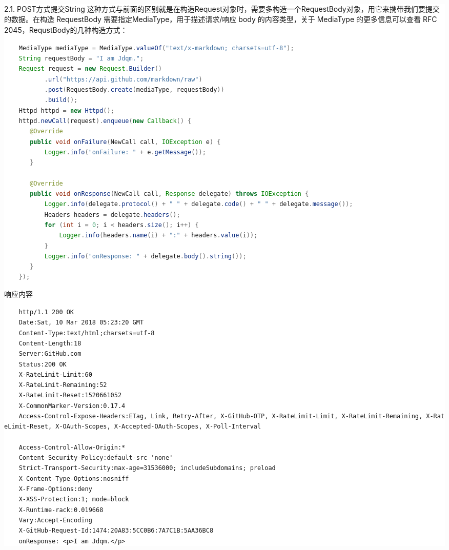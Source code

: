 2.1. POST方式提交String
这种方式与前面的区别就是在构造Request对象时，需要多构造一个RequestBody对象，用它来携带我们要提交的数据。在构造 RequestBody 需要指定MediaType，用于描述请求/响应 body 的内容类型，关于 MediaType 的更多信息可以查看 RFC 2045，RequstBody的几种构造方式：
 
```java
    MediaType mediaType = MediaType.valueOf("text/x-markdown; charsets=utf-8");
    String requestBody = "I am Jdqm.";
    Request request = new Request.Builder()
           .url("https://api.github.com/markdown/raw")
           .post(RequestBody.create(mediaType, requestBody))
           .build();
    Httpd httpd = new Httpd();
    httpd.newCall(request).enqueue(new Callback() {
       @Override
       public void onFailure(NewCall call, IOException e) {
           Logger.info("onFailure: " + e.getMessage());
       }
    
       @Override
       public void onResponse(NewCall call, Response delegate) throws IOException {
           Logger.info(delegate.protocol() + " " + delegate.code() + " " + delegate.message());
           Headers headers = delegate.headers();
           for (int i = 0; i < headers.size(); i++) {
               Logger.info(headers.name(i) + ":" + headers.value(i));
           }
           Logger.info("onResponse: " + delegate.body().string());
       }
    });
``` 
响应内容
```text
    http/1.1 200 OK 
    Date:Sat, 10 Mar 2018 05:23:20 GMT 
    Content-Type:text/html;charsets=utf-8
    Content-Length:18
    Server:GitHub.com 
    Status:200 OK 
    X-RateLimit-Limit:60
    X-RateLimit-Remaining:52
    X-RateLimit-Reset:1520661052
    X-CommonMarker-Version:0.17.4
    Access-Control-Expose-Headers:ETag, Link, Retry-After, X-GitHub-OTP, X-RateLimit-Limit, X-RateLimit-Remaining, X-RateLimit-Reset, X-OAuth-Scopes, X-Accepted-OAuth-Scopes, X-Poll-Interval
    
    Access-Control-Allow-Origin:*
    Content-Security-Policy:default-src 'none'
    Strict-Transport-Security:max-age=31536000; includeSubdomains; preload 
    X-Content-Type-Options:nosniff 
    X-Frame-Options:deny 
    X-XSS-Protection:1; mode=block 
    X-Runtime-rack:0.019668
    Vary:Accept-Encoding 
    X-GitHub-Request-Id:1474:20A83:5CC0B6:7A7C1B:5AA36BC8 
    onResponse: <p>I am Jdqm.</p>
```
